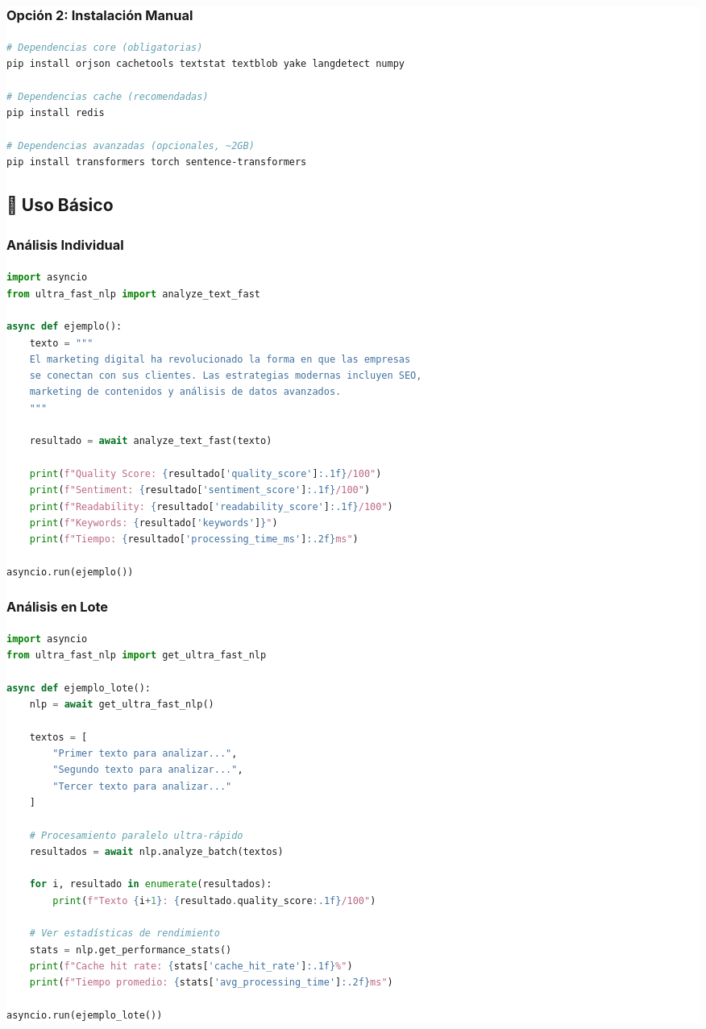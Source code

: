 ### Opción 2: Instalación Manual
```bash
# Dependencias core (obligatorias)
pip install orjson cachetools textstat textblob yake langdetect numpy

# Dependencias cache (recomendadas)
pip install redis

# Dependencias avanzadas (opcionales, ~2GB)
pip install transformers torch sentence-transformers
```

## 🚀 Uso Básico

### Análisis Individual
```python
import asyncio
from ultra_fast_nlp import analyze_text_fast

async def ejemplo():
    texto = """
    El marketing digital ha revolucionado la forma en que las empresas
    se conectan con sus clientes. Las estrategias modernas incluyen SEO,
    marketing de contenidos y análisis de datos avanzados.
    """
    
    resultado = await analyze_text_fast(texto)
    
    print(f"Quality Score: {resultado['quality_score']:.1f}/100")
    print(f"Sentiment: {resultado['sentiment_score']:.1f}/100") 
    print(f"Readability: {resultado['readability_score']:.1f}/100")
    print(f"Keywords: {resultado['keywords']}")
    print(f"Tiempo: {resultado['processing_time_ms']:.2f}ms")

asyncio.run(ejemplo())
```

### Análisis en Lote
```python
import asyncio
from ultra_fast_nlp import get_ultra_fast_nlp

async def ejemplo_lote():
    nlp = await get_ultra_fast_nlp()
    
    textos = [
        "Primer texto para analizar...",
        "Segundo texto para analizar...", 
        "Tercer texto para analizar..."
    ]
    
    # Procesamiento paralelo ultra-rápido
    resultados = await nlp.analyze_batch(textos)
    
    for i, resultado in enumerate(resultados):
        print(f"Texto {i+1}: {resultado.quality_score:.1f}/100")
    
    # Ver estadísticas de rendimiento
    stats = nlp.get_performance_stats()
    print(f"Cache hit rate: {stats['cache_hit_rate']:.1f}%")
    print(f"Tiempo promedio: {stats['avg_processing_time']:.2f}ms")

asyncio.run(ejemplo_lote())
```